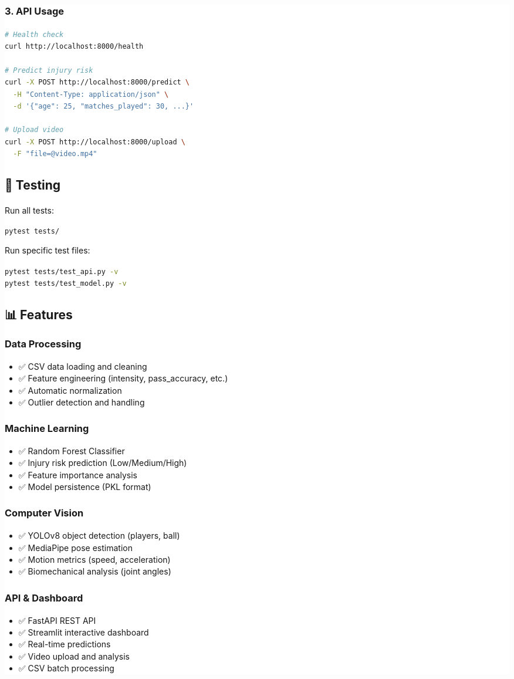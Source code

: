 ### 3. API Usage

```bash
# Health check
curl http://localhost:8000/health

# Predict injury risk
curl -X POST http://localhost:8000/predict \
  -H "Content-Type: application/json" \
  -d '{"age": 25, "matches_played": 30, ...}'

# Upload video
curl -X POST http://localhost:8000/upload \
  -F "file=@video.mp4"
```

## 🧪 Testing

Run all tests:
```bash
pytest tests/
```

Run specific test files:
```bash
pytest tests/test_api.py -v
pytest tests/test_model.py -v
```

## 📊 Features

### Data Processing
- ✅ CSV data loading and cleaning
- ✅ Feature engineering (intensity, pass_accuracy, etc.)
- ✅ Automatic normalization
- ✅ Outlier detection and handling

### Machine Learning
- ✅ Random Forest Classifier
- ✅ Injury risk prediction (Low/Medium/High)
- ✅ Feature importance analysis
- ✅ Model persistence (PKL format)

### Computer Vision
- ✅ YOLOv8 object detection (players, ball)
- ✅ MediaPipe pose estimation
- ✅ Motion metrics (speed, acceleration)
- ✅ Biomechanical analysis (joint angles)

### API & Dashboard
- ✅ FastAPI REST API
- ✅ Streamlit interactive dashboard
- ✅ Real-time predictions
- ✅ Video upload and analysis
- ✅ CSV batch processing
